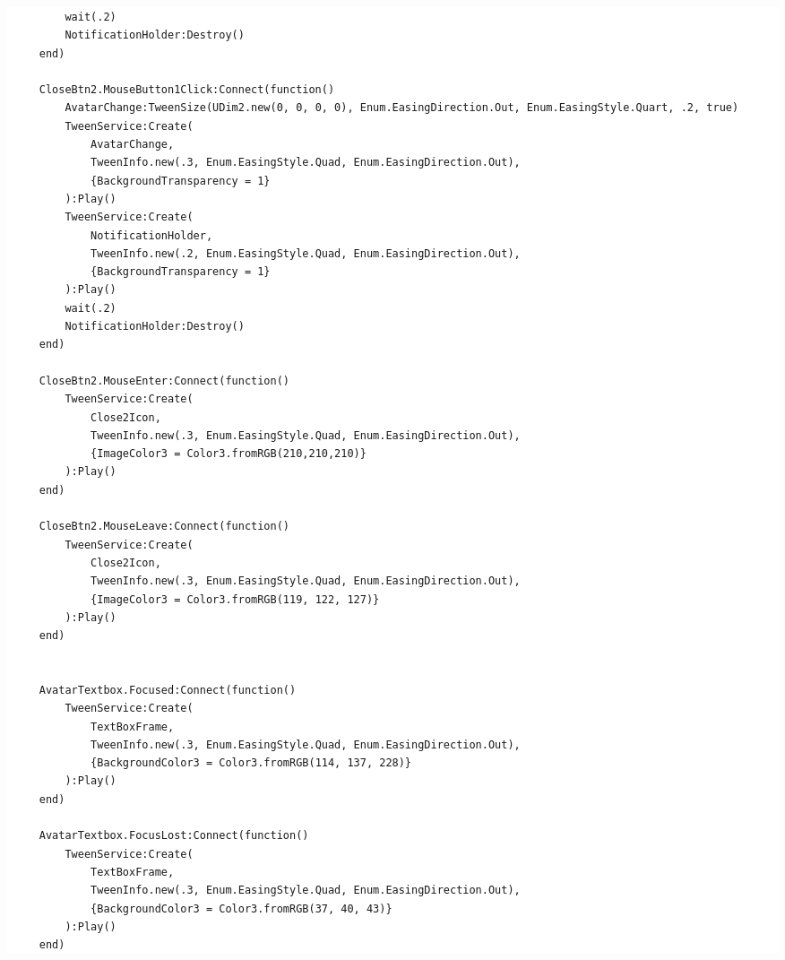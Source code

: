              wait(.2)
             NotificationHolder:Destroy()
         end)
 
         CloseBtn2.MouseButton1Click:Connect(function()
             AvatarChange:TweenSize(UDim2.new(0, 0, 0, 0), Enum.EasingDirection.Out, Enum.EasingStyle.Quart, .2, true)
             TweenService:Create(
                 AvatarChange,
                 TweenInfo.new(.3, Enum.EasingStyle.Quad, Enum.EasingDirection.Out),
                 {BackgroundTransparency = 1}
             ):Play()
             TweenService:Create(
                 NotificationHolder,
                 TweenInfo.new(.2, Enum.EasingStyle.Quad, Enum.EasingDirection.Out),
                 {BackgroundTransparency = 1}
             ):Play()
             wait(.2)
             NotificationHolder:Destroy()
         end)
         
         CloseBtn2.MouseEnter:Connect(function()
             TweenService:Create(
                 Close2Icon,
                 TweenInfo.new(.3, Enum.EasingStyle.Quad, Enum.EasingDirection.Out),
                 {ImageColor3 = Color3.fromRGB(210,210,210)}
             ):Play()
         end)
 
         CloseBtn2.MouseLeave:Connect(function()
             TweenService:Create(
                 Close2Icon,
                 TweenInfo.new(.3, Enum.EasingStyle.Quad, Enum.EasingDirection.Out),
                 {ImageColor3 = Color3.fromRGB(119, 122, 127)}
             ):Play()
         end)
 
 
         AvatarTextbox.Focused:Connect(function()
             TweenService:Create(
                 TextBoxFrame,
                 TweenInfo.new(.3, Enum.EasingStyle.Quad, Enum.EasingDirection.Out),
                 {BackgroundColor3 = Color3.fromRGB(114, 137, 228)}
             ):Play()
         end)
 
         AvatarTextbox.FocusLost:Connect(function()
             TweenService:Create(
                 TextBoxFrame,
                 TweenInfo.new(.3, Enum.EasingStyle.Quad, Enum.EasingDirection.Out),
                 {BackgroundColor3 = Color3.fromRGB(37, 40, 43)}
             ):Play()
         end)
 